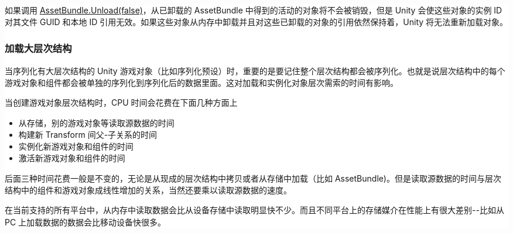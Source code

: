 如果调用 [AssetBundle.Unload(false)](http://docs.unity3d.com/ScriptReference/AssetBundle.Unload.html)，从已卸载的 AssetBundle 中得到的活动的对象将不会被销毁，但是 Unity 会使这些对象的实例 ID 对其文件 GUID 和本地 ID 引用无效。如果这些对象从内存中卸载并且对这些已卸载的对象的引用依然保持着，Unity 将无法重新加载对象。 

<div style='display:none'>
### 1.8. Loading large hierarchies
</div>

### 加载大层次结构

<div style='display:none'>
When serializing hierarchies of Unity GameObjects (such as when serializing prefabs), it is important to remember that the entire hierarchy will be fully serialized. That is, every GameObject and Component in the hierarchy will be individually represented in the serialized data. This has interesting impacts on the time required to load and instantiate hierarchies of GameObjects.
</div>

当序列化有大层次结构的 Unity 游戏对象（比如序列化预设）时，重要的是要记住整个层次结构都会被序列化。也就是说层次结构中的每个游戏对象和组件都会被单独的序列化到序列化后的数据里面。这对加载和实例化对象层次需索的时间有影响。

<div style='display:none'>
When creating any GameObject hierarchy, CPU time is spent in several different ways:

* Time to read the source data (from storage, from another GameObject, etc.)
* Time to set up the parent-child relationships between the new Transforms
* Time to instantiate the new GameObjects and Components
* Time to awaken the new GameObjects and Components
</div>

当创建游戏对象层次结构时，CPU 时间会花费在下面几种方面上

*  从存储，别的游戏对象等读取源数据的时间
*  构建新 Transform 间父-子关系的时间
*  实例化新游戏对象和组件的时间
*  激活新游戏对象和组件的时间

<div style='display:none'>
The latter three time costs are generally invariant regardless of whether the hierarchy is being cloned from an existing hierarchy or is being loaded from storage (such as an AssetBundle). However, the time to read the source data increases linearly with the number of Components and GameObjects serialized into the hierarchy, and is also multiplied by the speed of the data source.
</div>

后面三种时间花费一般是不变的，无论是从现成的层次结构中拷贝或者从存储中加载（比如 AssetBundle)。但是读取源数据的时间与层次结构中的组件和游戏对象成线性增加的关系，当然还要乘以读取源数据的速度。

<div style='display:none'>
On all current platforms, it is considerably faster to read data from elsewhere in memory rather than loading it from a storage device. Further, the performance characteristics of the available storage media vary widely between different platforms -- desktop PCs load data from disk much faster than a mobile device.
</div>

在当前支持的所有平台中，从内存中读取数据会比从设备存储中读取明显快不少。而且不同平台上的存储媒介在性能上有很大差别--比如从 PC 上加载数据的数据会比移动设备快很多。

<div style='display:none'>
Therefore, when loading prefabs on platforms with slow storage, the time spent reading the prefab's serialized data from storage can rapidly exceed the time spent instantiating the prefab. That is, the cost of the loading operation is dominated by storage I/O time.
</div>
